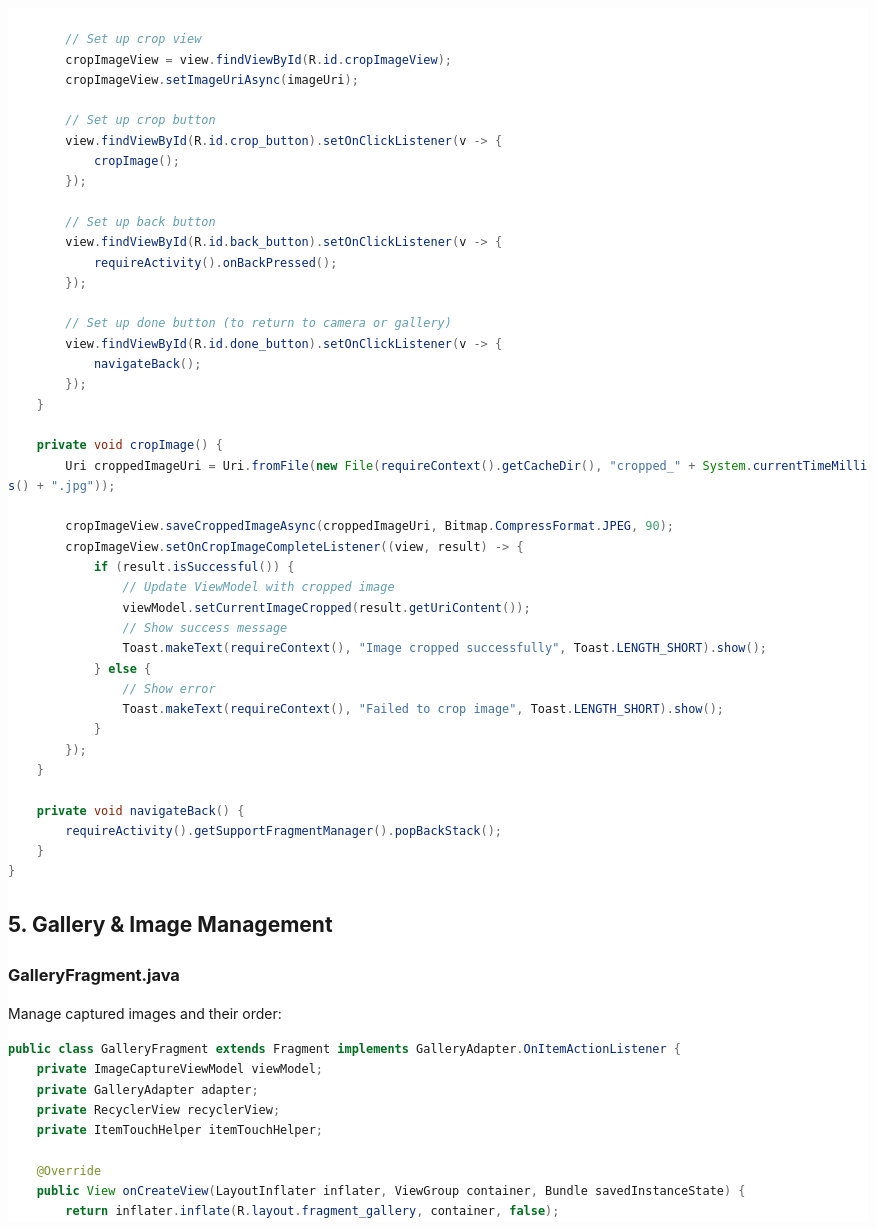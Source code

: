 ```java
        
        // Set up crop view
        cropImageView = view.findViewById(R.id.cropImageView);
        cropImageView.setImageUriAsync(imageUri);
        
        // Set up crop button
        view.findViewById(R.id.crop_button).setOnClickListener(v -> {
            cropImage();
        });
        
        // Set up back button
        view.findViewById(R.id.back_button).setOnClickListener(v -> {
            requireActivity().onBackPressed();
        });
        
        // Set up done button (to return to camera or gallery)
        view.findViewById(R.id.done_button).setOnClickListener(v -> {
            navigateBack();
        });
    }
    
    private void cropImage() {
        Uri croppedImageUri = Uri.fromFile(new File(requireContext().getCacheDir(), "cropped_" + System.currentTimeMillis() + ".jpg"));
        
        cropImageView.saveCroppedImageAsync(croppedImageUri, Bitmap.CompressFormat.JPEG, 90);
        cropImageView.setOnCropImageCompleteListener((view, result) -> {
            if (result.isSuccessful()) {
                // Update ViewModel with cropped image
                viewModel.setCurrentImageCropped(result.getUriContent());
                // Show success message
                Toast.makeText(requireContext(), "Image cropped successfully", Toast.LENGTH_SHORT).show();
            } else {
                // Show error
                Toast.makeText(requireContext(), "Failed to crop image", Toast.LENGTH_SHORT).show();
            }
        });
    }
    
    private void navigateBack() {
        requireActivity().getSupportFragmentManager().popBackStack();
    }
}
```

## 5. Gallery & Image Management

### GalleryFragment.java
Manage captured images and their order:
```java
public class GalleryFragment extends Fragment implements GalleryAdapter.OnItemActionListener {
    private ImageCaptureViewModel viewModel;
    private GalleryAdapter adapter;
    private RecyclerView recyclerView;
    private ItemTouchHelper itemTouchHelper;
    
    @Override
    public View onCreateView(LayoutInflater inflater, ViewGroup container, Bundle savedInstanceState) {
        return inflater.inflate(R.layout.fragment_gallery, container, false);
```